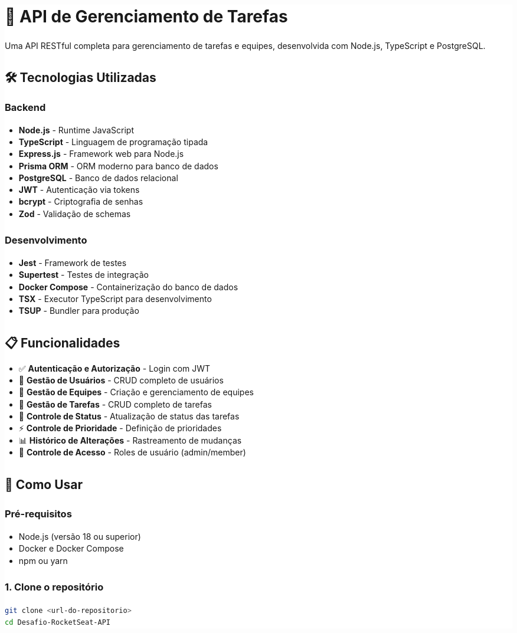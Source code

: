 # 🚀 API de Gerenciamento de Tarefas

Uma API RESTful completa para gerenciamento de tarefas e equipes, desenvolvida com Node.js, TypeScript e PostgreSQL.

## 🛠️ Tecnologias Utilizadas

### Backend

- **Node.js** - Runtime JavaScript
- **TypeScript** - Linguagem de programação tipada
- **Express.js** - Framework web para Node.js
- **Prisma ORM** - ORM moderno para banco de dados
- **PostgreSQL** - Banco de dados relacional
- **JWT** - Autenticação via tokens
- **bcrypt** - Criptografia de senhas
- **Zod** - Validação de schemas

### Desenvolvimento

- **Jest** - Framework de testes
- **Supertest** - Testes de integração
- **Docker Compose** - Containerização do banco de dados
- **TSX** - Executor TypeScript para desenvolvimento
- **TSUP** - Bundler para produção

## 📋 Funcionalidades

- ✅ **Autenticação e Autorização** - Login com JWT
- 👥 **Gestão de Usuários** - CRUD completo de usuários
- 🏢 **Gestão de Equipes** - Criação e gerenciamento de equipes
- 📝 **Gestão de Tarefas** - CRUD completo de tarefas
- 🔄 **Controle de Status** - Atualização de status das tarefas
- ⚡ **Controle de Prioridade** - Definição de prioridades
- 📊 **Histórico de Alterações** - Rastreamento de mudanças
- 🔐 **Controle de Acesso** - Roles de usuário (admin/member)

## 🚀 Como Usar

### Pré-requisitos

- Node.js (versão 18 ou superior)
- Docker e Docker Compose
- npm ou yarn

### 1. Clone o repositório

```bash
git clone <url-do-repositorio>
cd Desafio-RocketSeat-API
```
